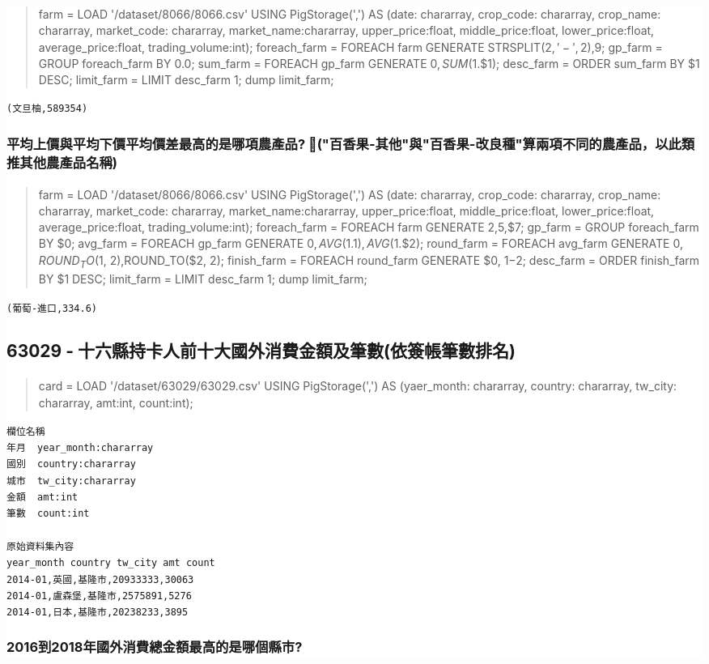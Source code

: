 > farm = LOAD '/dataset/8066/8066.csv' USING PigStorage(',') AS (date: chararray, crop_code: chararray, crop_name: chararray, market_code: chararray, market_name:chararray, upper_price:float, middle_price:float, lower_price:float, average_price:float, trading_volume:int);
foreach_farm = FOREACH farm GENERATE STRSPLIT($2,'-',2),$9;
gp_farm = GROUP foreach_farm BY $0.$0;
sum_farm = FOREACH gp_farm GENERATE $0,SUM($1.$1);
desc_farm = ORDER sum_farm BY $1 DESC;
limit_farm = LIMIT desc_farm 1;
dump limit_farm;
```
(文旦柚,589354)
```
### 平均上價與平均下價平均價差最高的是哪項農產品? ("百香果-其他"與"百香果-改良種"算兩項不同的農產品，以此類推其他農產品名稱)

> farm = LOAD '/dataset/8066/8066.csv' USING PigStorage(',') AS (date: chararray, crop_code: chararray, crop_name: chararray, market_code: chararray, market_name:chararray, upper_price:float, middle_price:float, lower_price:float, average_price:float, trading_volume:int);
foreach_farm = FOREACH farm GENERATE $2,$5,$7;
gp_farm = GROUP foreach_farm BY $0;
avg_farm = FOREACH gp_farm GENERATE $0, AVG($1.$1), AVG($1.$2);
round_farm = FOREACH avg_farm GENERATE $0, ROUND_TO($1, 2),ROUND_TO($2, 2);
finish_farm = FOREACH round_farm GENERATE $0, $1-$2;
desc_farm = ORDER finish_farm BY $1 DESC;
limit_farm = LIMIT desc_farm 1;
dump limit_farm;

```
(葡萄-進口,334.6)
```

## 63029 - 十六縣持卡人前十大國外消費金額及筆數(依簽帳筆數排名)

> card = LOAD '/dataset/63029/63029.csv' USING PigStorage(',') AS (yaer_month: chararray, country: chararray, tw_city: chararray, amt:int, count:int);
```
欄位名稱
年月  year_month:chararray
國別  country:chararray
城市  tw_city:chararray
金額  amt:int
筆數  count:int

原始資料集內容
year_month country tw_city amt count
2014-01,英國,基隆市,20933333,30063
2014-01,盧森堡,基隆市,2575891,5276
2014-01,日本,基隆市,20238233,3895
```

### 2016到2018年國外消費總金額最高的是哪個縣市?
